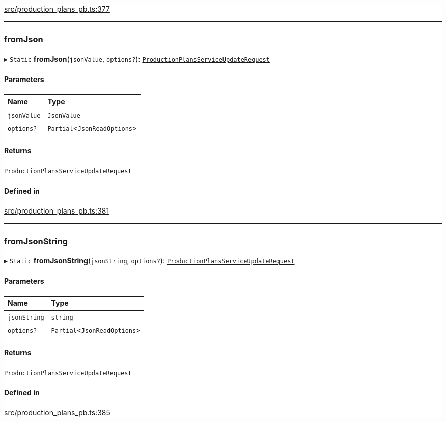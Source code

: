 [src/production_plans_pb.ts:377](https://github.com/Unaxiom/genesis-ts-sdk/blob/a265138/src/production_plans_pb.ts#L377)

___

### fromJson

▸ `Static` **fromJson**(`jsonValue`, `options?`): [`ProductionPlansServiceUpdateRequest`](ProductionPlansServiceUpdateRequest.md)

#### Parameters

| Name | Type |
| :------ | :------ |
| `jsonValue` | `JsonValue` |
| `options?` | `Partial`<`JsonReadOptions`\> |

#### Returns

[`ProductionPlansServiceUpdateRequest`](ProductionPlansServiceUpdateRequest.md)

#### Defined in

[src/production_plans_pb.ts:381](https://github.com/Unaxiom/genesis-ts-sdk/blob/a265138/src/production_plans_pb.ts#L381)

___

### fromJsonString

▸ `Static` **fromJsonString**(`jsonString`, `options?`): [`ProductionPlansServiceUpdateRequest`](ProductionPlansServiceUpdateRequest.md)

#### Parameters

| Name | Type |
| :------ | :------ |
| `jsonString` | `string` |
| `options?` | `Partial`<`JsonReadOptions`\> |

#### Returns

[`ProductionPlansServiceUpdateRequest`](ProductionPlansServiceUpdateRequest.md)

#### Defined in

[src/production_plans_pb.ts:385](https://github.com/Unaxiom/genesis-ts-sdk/blob/a265138/src/production_plans_pb.ts#L385)
